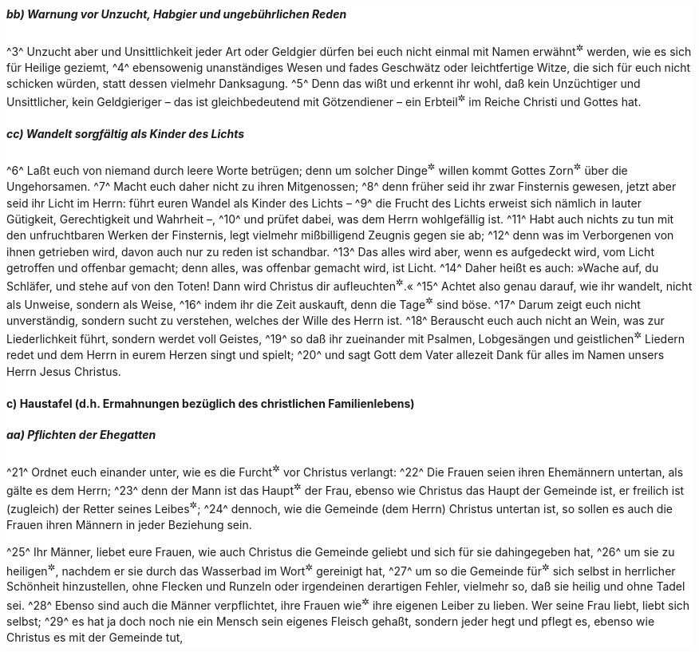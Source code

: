 ##### bb) Warnung vor Unzucht, Habgier und ungebührlichen Reden

^3^ Unzucht aber und Unsittlichkeit jeder Art oder Geldgier dürfen bei euch nicht einmal mit Namen erwähnt<sup title="oder: zum Gegenstand eurer Gespräche gemacht">&#x2732;</sup> werden, wie es sich für Heilige geziemt,
^4^ ebensowenig unanständiges Wesen und fades Geschwätz oder leichtfertige Witze, die sich für euch nicht schicken würden, statt dessen vielmehr Danksagung.
^5^ Denn das wißt und erkennt ihr wohl, daß kein Unzüchtiger und Unsittlicher, kein Geldgieriger – das ist gleichbedeutend mit Götzendiener – ein Erbteil<sup title="oder: Erbrecht">&#x2732;</sup> im Reiche Christi und Gottes hat.

##### cc) Wandelt sorgfältig als Kinder des Lichts

^6^ Laßt euch von niemand durch leere Worte betrügen; denn um solcher Dinge<sup title="= Sünden">&#x2732;</sup> willen kommt Gottes Zorn<sup title="oder: Strafgericht">&#x2732;</sup> über die Ungehorsamen.
^7^ Macht euch daher nicht zu ihren Mitgenossen;
^8^ denn früher seid ihr zwar Finsternis gewesen, jetzt aber seid ihr Licht im Herrn: führt euren Wandel als Kinder des Lichts –
^9^ die Frucht des Lichts erweist sich nämlich in lauter Gütigkeit, Gerechtigkeit und Wahrheit –,
^10^ und prüfet dabei, was dem Herrn wohlgefällig ist.
^11^ Habt auch nichts zu tun mit den unfruchtbaren Werken der Finsternis, legt vielmehr mißbilligend Zeugnis gegen sie ab;
^12^ denn was im Verborgenen von ihnen getrieben wird, davon auch nur zu reden ist schandbar.
^13^ Das alles wird aber, wenn es aufgedeckt wird, vom Licht getroffen und offenbar gemacht; denn alles, was offenbar gemacht wird, ist Licht.
^14^ Daher heißt es auch: »Wache auf, du Schläfer, und stehe auf von den Toten! Dann wird Christus dir aufleuchten<sup title="= dich erleuchten">&#x2732;</sup>.«
^15^ Achtet also genau darauf, wie ihr wandelt, nicht als Unweise, sondern als Weise,
^16^ indem ihr die Zeit auskauft, denn die Tage<sup title="= Zeiten">&#x2732;</sup> sind böse.
^17^ Darum zeigt euch nicht unverständig, sondern sucht zu verstehen, welches der Wille des Herrn ist.
^18^ Berauscht euch auch nicht an Wein, was zur Liederlichkeit führt, sondern werdet voll Geistes,
^19^ so daß ihr zueinander mit Psalmen, Lobgesängen und geistlichen<sup title="= geisterfüllten, oder: geistesstarken">&#x2732;</sup> Liedern redet und dem Herrn in eurem Herzen singt und spielt;
^20^ und sagt Gott dem Vater allezeit Dank für alles im Namen unsers Herrn Jesus Christus.

#### c) Haustafel (d.h. Ermahnungen bezüglich des christlichen Familienlebens)

##### aa) Pflichten der Ehegatten

^21^ Ordnet euch einander unter, wie es die Furcht<sup title="= Ehrfurcht">&#x2732;</sup> vor Christus verlangt:
^22^ Die Frauen seien ihren Ehemännern untertan, als gälte es dem Herrn;
^23^ denn der Mann ist das Haupt<sup title="= Oberhaupt">&#x2732;</sup> der Frau, ebenso wie Christus das Haupt der Gemeinde ist, er freilich ist (zugleich) der Retter seines Leibes<sup title="d.h. der Gemeinde">&#x2732;</sup>;
^24^ dennoch, wie die Gemeinde (dem Herrn) Christus untertan ist, so sollen es auch die Frauen ihren Männern in jeder Beziehung sein.

^25^ Ihr Männer, liebet eure Frauen, wie auch Christus die Gemeinde geliebt und sich für sie dahingegeben hat,
^26^ um sie zu heiligen<sup title="= Gott zu weihen">&#x2732;</sup>, nachdem er sie durch das Wasserbad im Wort<sup title="oder: vermittels eines Wortes, d.h. einer Zusage, oder: eines Lehrworts">&#x2732;</sup> gereinigt hat,
^27^ um so die Gemeinde für<sup title="oder: vor">&#x2732;</sup> sich selbst in herrlicher Schönheit hinzustellen, ohne Flecken und Runzeln oder irgendeinen derartigen Fehler, vielmehr so, daß sie heilig und ohne Tadel sei.
^28^ Ebenso sind auch die Männer verpflichtet, ihre Frauen wie<sup title="oder: als">&#x2732;</sup> ihre eigenen Leiber zu lieben. Wer seine Frau liebt, liebt sich selbst;
^29^ es hat ja doch noch nie ein Mensch sein eigenes Fleisch gehaßt, sondern jeder hegt und pflegt es, ebenso wie Christus es mit der Gemeinde tut,